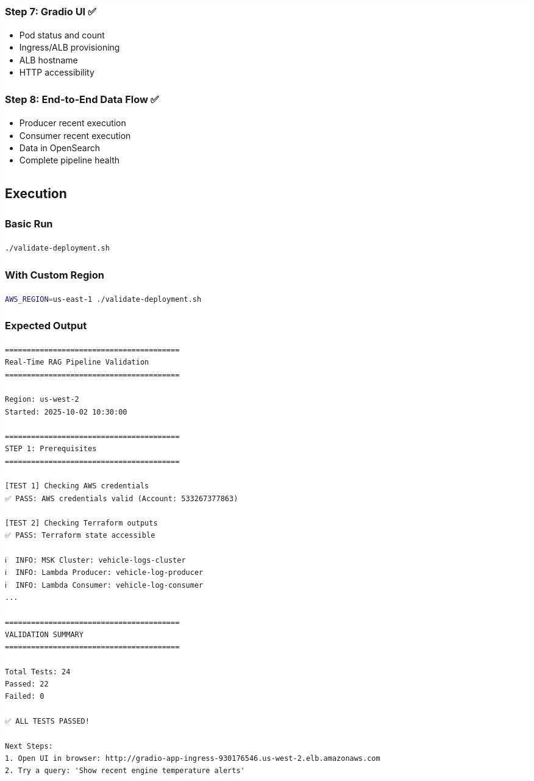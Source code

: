 ### Step 7: Gradio UI ✅
- Pod status and count
- Ingress/ALB provisioning
- ALB hostname
- HTTP accessibility

### Step 8: End-to-End Data Flow ✅
- Producer recent execution
- Consumer recent execution
- Data in OpenSearch
- Complete pipeline health

## Execution

### Basic Run

```bash
./validate-deployment.sh
```

### With Custom Region

```bash
AWS_REGION=us-east-1 ./validate-deployment.sh
```

### Expected Output

```
========================================
Real-Time RAG Pipeline Validation
========================================

Region: us-west-2
Started: 2025-10-02 10:30:00

========================================
STEP 1: Prerequisites
========================================

[TEST 1] Checking AWS credentials
✅ PASS: AWS credentials valid (Account: 533267377863)

[TEST 2] Checking Terraform outputs
✅ PASS: Terraform state accessible

ℹ️  INFO: MSK Cluster: vehicle-logs-cluster
ℹ️  INFO: Lambda Producer: vehicle-log-producer
ℹ️  INFO: Lambda Consumer: vehicle-log-consumer
...

========================================
VALIDATION SUMMARY
========================================

Total Tests: 24
Passed: 22
Failed: 0

✅ ALL TESTS PASSED!

Next Steps:
1. Open UI in browser: http://gradio-app-ingress-930176546.us-west-2.elb.amazonaws.com
2. Try a query: 'Show recent engine temperature alerts'
```